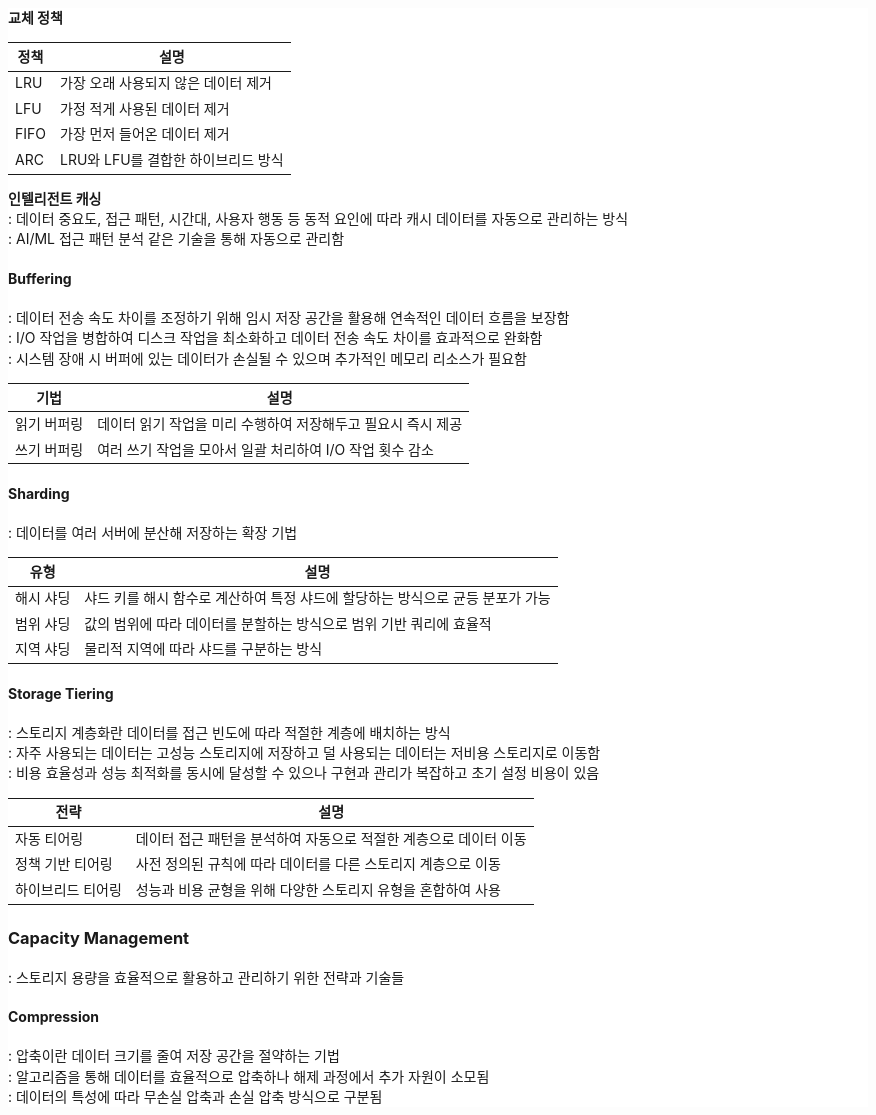 
**교체 정책**

정책 | 설명
---|--
LRU | 가장 오래 사용되지 않은 데이터 제거
LFU | 가정 적게 사용된 데이터 제거
FIFO | 가장 먼저 들어온 데이터 제거
ARC | LRU와 LFU를 결합한 하이브리드 방식


**인텔리전트 캐싱**  
: 데이터 중요도, 접근 패턴, 시간대, 사용자 행동 등 동적 요인에 따라 캐시 데이터를 자동으로 관리하는 방식  
: AI/ML 접근 패턴 분석 같은 기술을 통해 자동으로 관리함



#### Buffering
: 데이터 전송 속도 차이를 조정하기 위해 임시 저장 공간을 활용해 연속적인 데이터 흐름을 보장함  
: I/O 작업을 병합하여 디스크 작업을 최소화하고 데이터 전송 속도 차이를 효과적으로 완화함  
: 시스템 장애 시 버퍼에 있는 데이터가 손실될 수 있으며 추가적인 메모리 리소스가 필요함  

기법 | 설명
---|---
읽기 버퍼링 | 데이터 읽기 작업을 미리 수행하여 저장해두고 필요시 즉시 제공
쓰기 버퍼링 | 여러 쓰기 작업을 모아서 일괄 처리하여 I/O 작업 횟수 감소


#### Sharding
: 데이터를 여러 서버에 분산해 저장하는 확장 기법  

유형 | 설명
---|--
해시 샤딩 | 샤드 키를 해시 함수로 계산하여 특정 샤드에 할당하는 방식으로 균등 분포가 가능
범위 샤딩 | 값의 범위에 따라 데이터를 분할하는 방식으로 범위 기반 쿼리에 효율적
지역 샤딩 | 물리적 지역에 따라 샤드를 구분하는 방식


#### Storage Tiering
: 스토리지 계층화란 데이터를 접근 빈도에 따라 적절한 계층에 배치하는 방식  
: 자주 사용되는 데이터는 고성능 스토리지에 저장하고 덜 사용되는 데이터는 저비용 스토리지로 이동함  
: 비용 효율성과 성능 최적화를 동시에 달성할 수 있으나 구현과 관리가 복잡하고 초기 설정 비용이 있음  

전략 | 설명
---|---
자동 티어링 | 데이터 접근 패턴을 분석하여 자동으로 적절한 계층으로 데이터 이동
정책 기반 티어링 | 사전 정의된 규칙에 따라 데이터를 다른 스토리지 계층으로 이동
하이브리드 티어링 | 성능과 비용 균형을 위해 다양한 스토리지 유형을 혼합하여 사용



### Capacity Management
: 스토리지 용량을 효율적으로 활용하고 관리하기 위한 전략과 기술들  


#### Compression
: 압축이란 데이터 크기를 줄여 저장 공간을 절약하는 기법  
: 알고리즘을 통해 데이터를 효율적으로 압축하나 해제 과정에서 추가 자원이 소모됨  
: 데이터의 특성에 따라 무손실 압축과 손실 압축 방식으로 구분됨  
